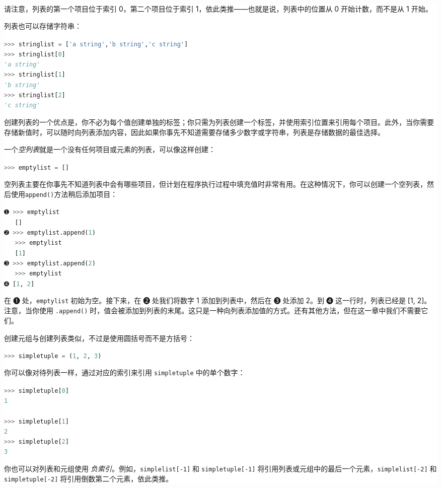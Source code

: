 请注意，列表的第一个项目位于索引 0，第二个项目位于索引 1，依此类推——也就是说，列表中的位置从 0 开始计数，而不是从 1 开始。

列表也可以存储字符串：

```py
>>> stringlist = ['a string','b string','c string']
>>> stringlist[0]
'a string'
>>> stringlist[1]
'b string'
>>> stringlist[2]
'c string'
```

创建列表的一个优点是，你不必为每个值创建单独的标签；你只需为列表创建一个标签，并使用索引位置来引用每个项目。此外，当你需要存储新值时，可以随时向列表添加内容，因此如果你事先不知道需要存储多少数字或字符串，列表是存储数据的最佳选择。

一个*空列表*就是一个没有任何项目或元素的列表，可以像这样创建：

```py
>>> emptylist = []
```

空列表主要在你事先不知道列表中会有哪些项目，但计划在程序执行过程中填充值时非常有用。在这种情况下，你可以创建一个空列表，然后使用`append()`方法稍后添加项目：

```py
➊ >>> emptylist
   []
➋ >>> emptylist.append(1)
   >>> emptylist
   [1]
➌ >>> emptylist.append(2)
   >>> emptylist
➍ [1, 2]
```

在 ➊ 处，`emptylist` 初始为空。接下来，在 ➋ 处我们将数字 1 添加到列表中，然后在 ➌ 处添加 2。到 ➍ 这一行时，列表已经是 [1, 2]。注意，当你使用 `.append()` 时，值会被添加到列表的末尾。这只是一种向列表添加值的方式。还有其他方法，但在这一章中我们不需要它们。

创建元组与创建列表类似，不过是使用圆括号而不是方括号：

```py
>>> simpletuple = (1, 2, 3)
```

你可以像对待列表一样，通过对应的索引来引用 `simpletuple` 中的单个数字：

```py
>>> simpletuple[0]
1

>>> simpletuple[1]
2
>>> simpletuple[2]
3
```

你也可以对列表和元组使用 *负索引*。例如，`simplelist[-1]` 和 `simpletuple[-1]` 将引用列表或元组中的最后一个元素，`simplelist[-2]` 和 `simpletuple[-2]` 将引用倒数第二个元素，依此类推。

